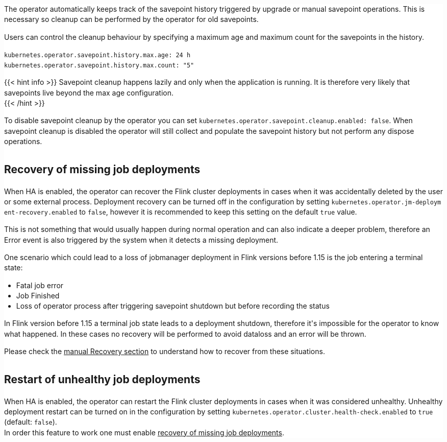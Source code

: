 The operator automatically keeps track of the savepoint history triggered by upgrade or manual savepoint operations.
This is necessary so cleanup can be performed by the operator for old savepoints.

Users can control the cleanup behaviour by specifying a maximum age and maximum count for the savepoints in the history.

```
kubernetes.operator.savepoint.history.max.age: 24 h
kubernetes.operator.savepoint.history.max.count: "5"
```

{{< hint info >}}
Savepoint cleanup happens lazily and only when the application is running.
It is therefore very likely that savepoints live beyond the max age configuration.  
{{< /hint >}}

To disable savepoint cleanup by the operator you can set `kubernetes.operator.savepoint.cleanup.enabled: false`.
When savepoint cleanup is disabled the operator will still collect and populate the savepoint history but not perform any dispose operations.

## Recovery of missing job deployments

When HA is enabled, the operator can recover the Flink cluster deployments in cases when it was accidentally deleted
by the user or some external process. Deployment recovery can be turned off in the configuration by setting `kubernetes.operator.jm-deployment-recovery.enabled` to `false`, however it is recommended to keep this setting on the default `true` value.

This is not something that would usually happen during normal operation and can also indicate a deeper problem,
therefore an Error event is also triggered by the system when it detects a missing deployment.

One scenario which could lead to a loss of jobmanager deployment in Flink versions before 1.15 is the job entering a terminal state:
 - Fatal job error
 - Job Finished
 - Loss of operator process after triggering savepoint shutdown but before recording the status

In Flink version before 1.15 a terminal job state leads to a deployment shutdown, therefore it's impossible for the operator to know what happened.
In these cases no recovery will be performed to avoid dataloss and an error will be thrown.

Please check the [manual Recovery section](#manual-recovery) to understand how to recover from these situations.

## Restart of unhealthy job deployments

When HA is enabled, the operator can restart the Flink cluster deployments in cases when it was considered
unhealthy. Unhealthy deployment restart can be turned on in the configuration by setting `kubernetes.operator.cluster.health-check.enabled` to `true` (default: `false`).  
In order this feature to work one must enable [recovery of missing job deployments](#recovery-of-missing-job-deployments).
